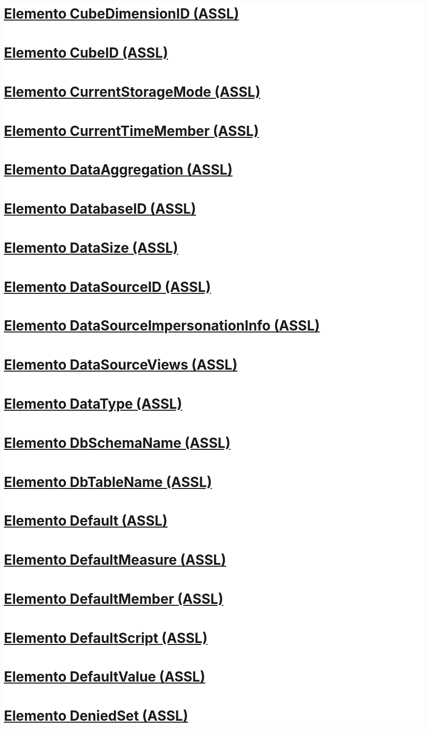 # [Elemento CubeDimensionID (ASSL)](cubedimensionid-element-assl.md)
# [Elemento CubeID (ASSL)](cubeid-element-assl.md)
# [Elemento CurrentStorageMode (ASSL)](currentstoragemode-element-assl.md)
# [Elemento CurrentTimeMember (ASSL)](currenttimemember-element-assl.md)
# [Elemento DataAggregation (ASSL)](dataaggregation-element-assl.md)
# [Elemento DatabaseID (ASSL)](databaseid-element-assl.md)
# [Elemento DataSize (ASSL)](datasize-element-assl.md)
# [Elemento DataSourceID (ASSL)](datasourceid-element-assl.md)
# [Elemento DataSourceImpersonationInfo (ASSL)](datasourceimpersonationinfo-element-assl.md)
# [Elemento DataSourceViews (ASSL)](datasourceviewid-element-assl.md)
# [Elemento DataType (ASSL)](datatype-element-assl.md)
# [Elemento DbSchemaName (ASSL)](dbschemaname-element-assl.md)
# [Elemento DbTableName (ASSL)](dbtablename-element-assl.md)
# [Elemento Default (ASSL)](default-element-assl.md)
# [Elemento DefaultMeasure (ASSL)](defaultmeasure-element-assl.md)
# [Elemento DefaultMember (ASSL)](defaultmember-element-assl.md)
# [Elemento DefaultScript (ASSL)](defaultscript-element-assl.md)
# [Elemento DefaultValue (ASSL)](defaultvalue-element-assl.md)
# [Elemento DeniedSet (ASSL)](deniedset-element-assl.md)